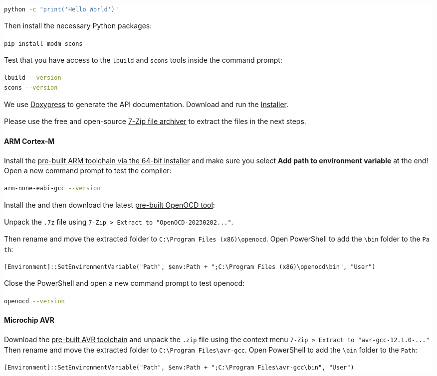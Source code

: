 ```sh
python -c "print('Hello World')"
```

Then install the necessary Python packages:

```sh
pip install modm scons
```

Test that you have access to the `lbuild` and `scons` tools inside the command prompt:

```sh
lbuild --version
scons --version
```

We use [Doxypress][] to generate the API documentation.
Download and run the [Installer][doxypress_binaries].

Please use the free and open-source [7-Zip file archiver][7_zip] to extract the
files in the next steps.

#### ARM Cortex-M

Install the [pre-built ARM toolchain via the 64-bit installer](https://developer.arm.com/downloads/-/arm-gnu-toolchain-downloads)
and make sure you select **Add path to environment variable** at the end!
Open a new command prompt to test the compiler:

```sh
arm-none-eabi-gcc --version
```

Install the  and then download the latest [pre-built OpenOCD tool][openocd_binaries]:

Unpack the `.7z` file using `7-Zip > Extract to "OpenOCD-20230202..."`.

Then rename and move the extracted folder to `C:\Program Files (x86)\openocd`.
Open PowerShell to add the `\bin` folder to the `Path`:

```
[Environment]::SetEnvironmentVariable("Path", $env:Path + ";C:\Program Files (x86)\openocd\bin", "User")
```

Close the PowerShell and open a new command prompt to test openocd:

```sh
openocd --version
```

#### Microchip AVR

Download the [pre-built AVR toolchain][winavr] and unpack the `.zip` file using
the context menu `7-Zip > Extract to "avr-gcc-12.1.0-..."`
Then rename and move the extracted folder to `C:\Program Files\avr-gcc`.
Open PowerShell to add the `\bin` folder to the `Path`:

```
[Environment]::SetEnvironmentVariable("Path", $env:Path + ";C:\Program Files\avr-gcc\bin", "User")
```


[connect-usb]: https://docs.microsoft.com/en-us/windows/wsl/connect-usb
[contribute]: https://github.com/modm-io/modm/blob/develop/CONTRIBUTING.md
[newissue]: https://github.com/modm-io/modm/issues/new
[examples]: https://github.com/modm-io/modm/tree/develop/examples
[toolchain-arm-xpack]: https://xpack.github.io/dev-tools/arm-none-eabi-gcc/
[openocd]: http://openocd.org
[openocd-source]: https://github.com/ntfreak/openocd
[avr-gcc]: https://www.nongnu.org/avr-libc
[avrdude]: https://www.nongnu.org/avrdude
[lbuild]: https://github.com/modm-io/lbuild
[scons]: https://www.scons.org
[cmake]: https://www.cmake.org
[openocd_binaries]: https://gnutoolchains.com/arm-eabi/openocd/
[doxygen]: http://www.doxygen.nl
[doxypress]: https://www.copperspice.com/documentation-doxypress.html
[doxypress_binaries]: https://download.copperspice.com/doxypress/binary/
[gdbgui]: https://www.gdbgui.com
[pydl]: https://www.python.org/downloads/
[pywin]: https://docs.python.org/3/using/windows.html
[7_zip]: https://www.7-zip.org
[modm-avr-gcc]: https://github.com/modm-io/avr-gcc
[openocd-install]: https://github.com/rleh/openocd-build
[udev-rules-openocd]: https://github.com/openocd-org/openocd/blob/master/contrib/60-openocd.rules#L84-L99
[usbipd]: https://github.com/dorssel/usbipd-win
[winavr]: https://github.com/ZakKemble/avr-gcc-build/releases/tag/v12.1.0-1
[windows-store-ubuntu-22-04-1-lts]: https://www.microsoft.com/store/productId/9PN20MSR04DW
[wingit]: https://git-scm.com/download/win
[winterm]: https://github.com/Microsoft/Terminal
[winwsl]: https://docs.microsoft.com/en-us/windows/wsl/about
[wsl2]: https://docs.microsoft.com/en-us/windows/wsl/about#what-is-wsl-2
[wsl-connect-usb]: https://docs.microsoft.com/en-us/windows/wsl/connect-usb
[wsl-install]: https://docs.microsoft.com/en-us/windows/wsl/install
[wsl-vscode]: https://docs.microsoft.com/en-us/windows/wsl/tutorials/wsl-vscode
[wsl-vscode-integrated-terminal]: https://code.visualstudio.com/docs/remote/wsl-tutorial#_integrated-terminal